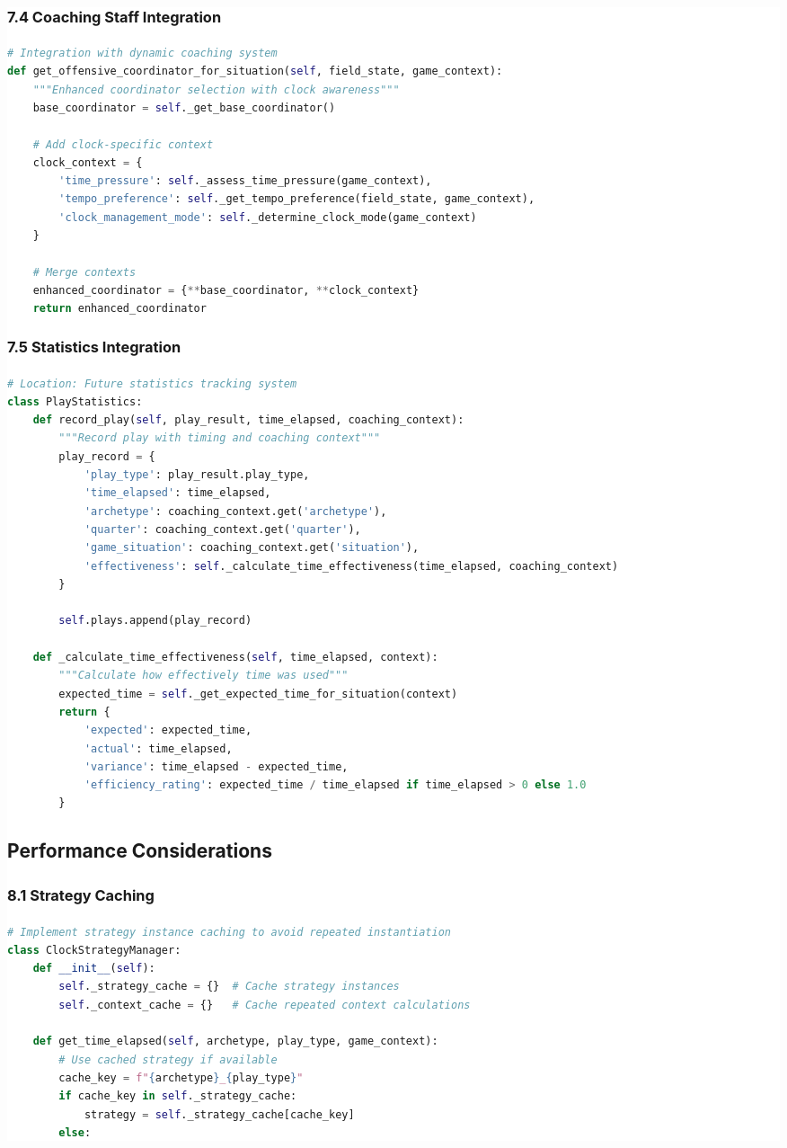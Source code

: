 ### 7.4 Coaching Staff Integration
```python
# Integration with dynamic coaching system
def get_offensive_coordinator_for_situation(self, field_state, game_context):
    """Enhanced coordinator selection with clock awareness"""
    base_coordinator = self._get_base_coordinator()
    
    # Add clock-specific context
    clock_context = {
        'time_pressure': self._assess_time_pressure(game_context),
        'tempo_preference': self._get_tempo_preference(field_state, game_context),
        'clock_management_mode': self._determine_clock_mode(game_context)
    }
    
    # Merge contexts
    enhanced_coordinator = {**base_coordinator, **clock_context}
    return enhanced_coordinator
```

### 7.5 Statistics Integration
```python
# Location: Future statistics tracking system
class PlayStatistics:
    def record_play(self, play_result, time_elapsed, coaching_context):
        """Record play with timing and coaching context"""
        play_record = {
            'play_type': play_result.play_type,
            'time_elapsed': time_elapsed,
            'archetype': coaching_context.get('archetype'),
            'quarter': coaching_context.get('quarter'),
            'game_situation': coaching_context.get('situation'),
            'effectiveness': self._calculate_time_effectiveness(time_elapsed, coaching_context)
        }
        
        self.plays.append(play_record)
        
    def _calculate_time_effectiveness(self, time_elapsed, context):
        """Calculate how effectively time was used"""
        expected_time = self._get_expected_time_for_situation(context)
        return {
            'expected': expected_time,
            'actual': time_elapsed,
            'variance': time_elapsed - expected_time,
            'efficiency_rating': expected_time / time_elapsed if time_elapsed > 0 else 1.0
        }
```

## Performance Considerations

### 8.1 Strategy Caching
```python
# Implement strategy instance caching to avoid repeated instantiation
class ClockStrategyManager:
    def __init__(self):
        self._strategy_cache = {}  # Cache strategy instances
        self._context_cache = {}   # Cache repeated context calculations
        
    def get_time_elapsed(self, archetype, play_type, game_context):
        # Use cached strategy if available
        cache_key = f"{archetype}_{play_type}"
        if cache_key in self._strategy_cache:
            strategy = self._strategy_cache[cache_key]
        else:
```